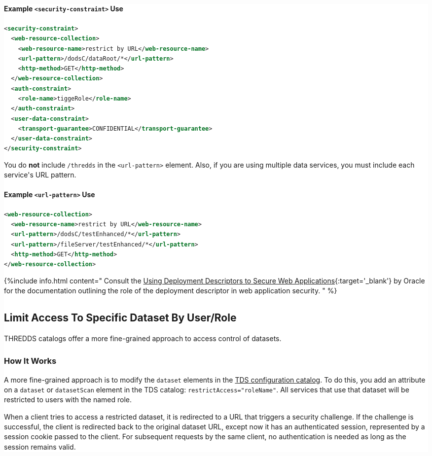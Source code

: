 #### Example `<security-constraint>` Use

~~~xml
<security-constraint>
  <web-resource-collection>
    <web-resource-name>restrict by URL</web-resource-name>
    <url-pattern>/dodsC/dataRoot/*</url-pattern>
    <http-method>GET</http-method>
  </web-resource-collection>
  <auth-constraint>
    <role-name>tiggeRole</role-name>
  </auth-constraint>
  <user-data-constraint>
    <transport-guarantee>CONFIDENTIAL</transport-guarantee>
  </user-data-constraint>
</security-constraint>
~~~

You do **not** include `/thredds` in the `<url-pattern>` element. 
Also, if you are using multiple data services, you must include each service's URL pattern.

#### Example `<url-pattern>` Use

~~~xml
<web-resource-collection>
  <web-resource-name>restrict by URL</web-resource-name>
  <url-pattern>/dodsC/testEnhanced/*</url-pattern>
  <url-pattern>/fileServer/testEnhanced/*</url-pattern>
  <http-method>GET</http-method>
</web-resource-collection>
~~~

{%include info.html content="
Consult the [Using Deployment Descriptors to Secure Web Applications](https://docs.oracle.com/cd/E19226-01/820-7627/6nisfjn8c/){:target='_blank'} by Oracle for the documentation outlining the role of the deployment descriptor in web application security.
" %}

## Limit Access To Specific Dataset By User/Role

THREDDS catalogs offer a more fine-grained approach to access control of datasets.

### How It Works

A more fine-grained approach is to modify the `dataset` elements in the [TDS configuration catalog](server_side_catalog_specification.html). 
To do this, you add an attribute on a `dataset` or `datasetScan` element in the TDS catalog: `restrictAccess="roleName"`. 
All services that use that dataset will be restricted to users with the named role.
    
When a client tries to access a restricted dataset, it is redirected to a URL that triggers a security challenge. 
If the challenge is successful, the client is redirected back to the original dataset URL, except now it has an authenticated session, represented by a session cookie passed to the client. 
For subsequent requests by the same client, no authentication is needed as long as the session remains valid.
